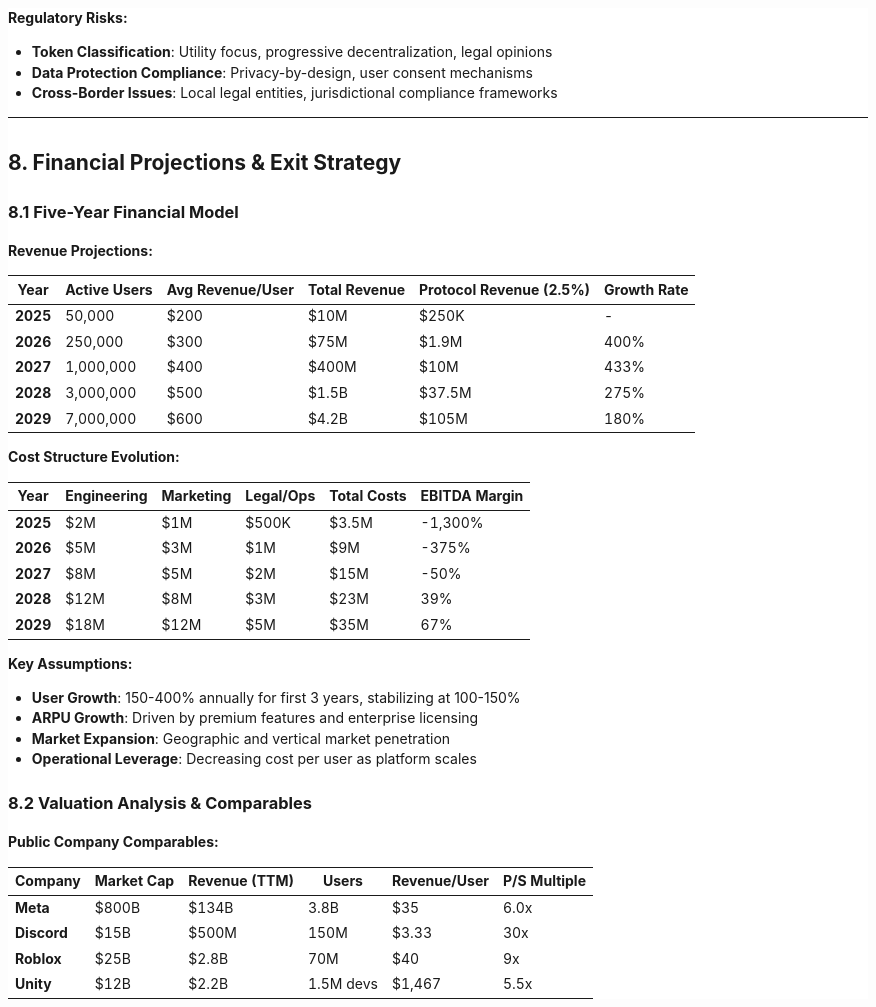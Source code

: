 **Regulatory Risks:**
- **Token Classification**: Utility focus, progressive decentralization, legal opinions
- **Data Protection Compliance**: Privacy-by-design, user consent mechanisms
- **Cross-Border Issues**: Local legal entities, jurisdictional compliance frameworks

---

## 8. Financial Projections & Exit Strategy

### 8.1 Five-Year Financial Model

**Revenue Projections:**

| Year | Active Users | Avg Revenue/User | Total Revenue | Protocol Revenue (2.5%) | Growth Rate |
|------|--------------|------------------|---------------|-------------------------|-------------|
| **2025** | 50,000 | $200 | $10M | $250K | - |
| **2026** | 250,000 | $300 | $75M | $1.9M | 400% |
| **2027** | 1,000,000 | $400 | $400M | $10M | 433% |
| **2028** | 3,000,000 | $500 | $1.5B | $37.5M | 275% |
| **2029** | 7,000,000 | $600 | $4.2B | $105M | 180% |

**Cost Structure Evolution:**

| Year | Engineering | Marketing | Legal/Ops | Total Costs | EBITDA Margin |
|------|-------------|-----------|-----------|-------------|---------------|
| **2025** | $2M | $1M | $500K | $3.5M | -1,300% |
| **2026** | $5M | $3M | $1M | $9M | -375% |
| **2027** | $8M | $5M | $2M | $15M | -50% |
| **2028** | $12M | $8M | $3M | $23M | 39% |
| **2029** | $18M | $12M | $5M | $35M | 67% |

**Key Assumptions:**
- **User Growth**: 150-400% annually for first 3 years, stabilizing at 100-150%
- **ARPU Growth**: Driven by premium features and enterprise licensing
- **Market Expansion**: Geographic and vertical market penetration
- **Operational Leverage**: Decreasing cost per user as platform scales

### 8.2 Valuation Analysis & Comparables

**Public Company Comparables:**

| Company | Market Cap | Revenue (TTM) | Users | Revenue/User | P/S Multiple |
|---------|------------|---------------|-------|--------------|-------------|
| **Meta** | $800B | $134B | 3.8B | $35 | 6.0x |
| **Discord** | $15B | $500M | 150M | $3.33 | 30x |
| **Roblox** | $25B | $2.8B | 70M | $40 | 9x |
| **Unity** | $12B | $2.2B | 1.5M devs | $1,467 | 5.5x |
